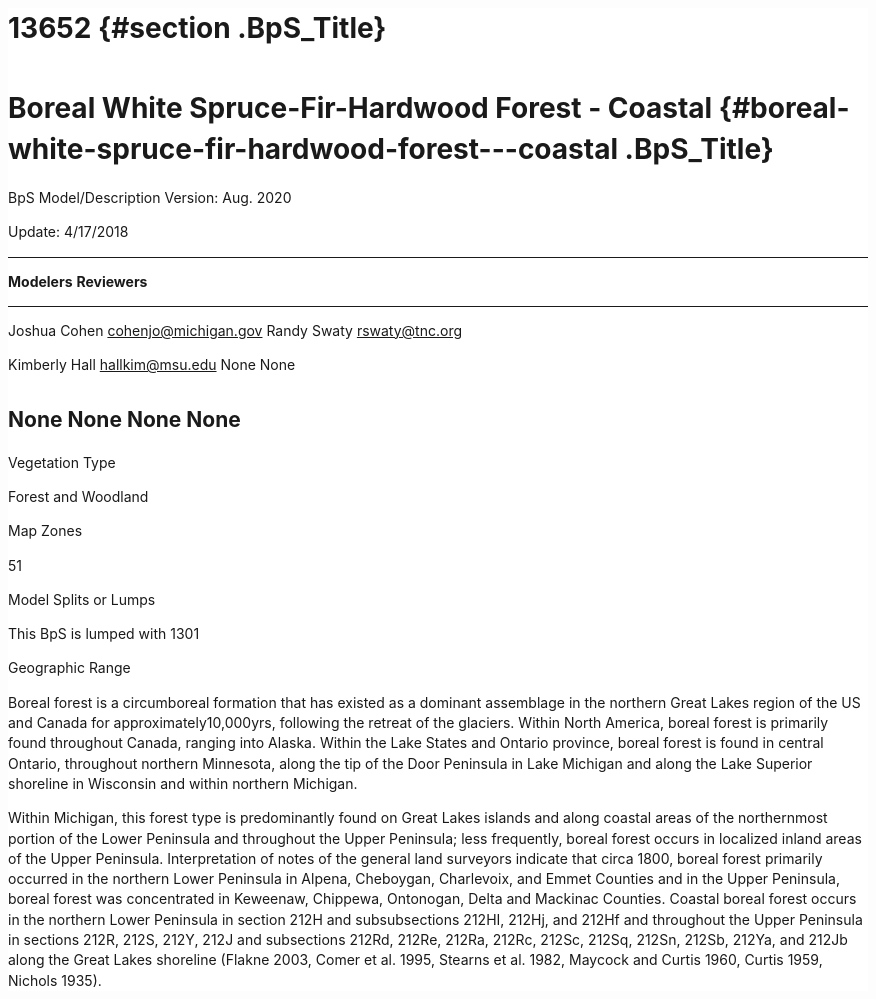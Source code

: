 # 13652 {#section .BpS_Title}

# Boreal White Spruce-Fir-Hardwood Forest - Coastal {#boreal-white-spruce-fir-hardwood-forest---coastal .BpS_Title}

BpS Model/Description Version: Aug. 2020

Update: 4/17/2018

  ------------------------------------------------------------------------
  **Modelers**                            **Reviewers**   
  --------------- ----------------------- --------------- ----------------
  Joshua Cohen    cohenjo@michigan.gov    Randy Swaty     rswaty@tnc.org

  Kimberly Hall   hallkim@msu.edu         None            None

  None            None                    None            None
  ------------------------------------------------------------------------

Vegetation Type

Forest and Woodland

Map Zones

51

Model Splits or Lumps

This BpS is lumped with 1301

Geographic Range

Boreal forest is a circumboreal formation that has existed as a dominant
assemblage in the northern Great Lakes region of the US and Canada for
approximately10,000yrs, following the retreat of the glaciers. Within
North America, boreal forest is primarily found throughout Canada,
ranging into Alaska. Within the Lake States and Ontario province, boreal
forest is found in central Ontario, throughout northern Minnesota, along
the tip of the Door Peninsula in Lake Michigan and along the Lake
Superior shoreline in Wisconsin and within northern Michigan.

Within Michigan, this forest type is predominantly found on Great Lakes
islands and along coastal areas of the northernmost portion of the Lower
Peninsula and throughout the Upper Peninsula; less frequently, boreal
forest occurs in localized inland areas of the Upper Peninsula.
Interpretation of notes of the general land surveyors indicate that
circa 1800, boreal forest primarily occurred in the northern Lower
Peninsula in Alpena, Cheboygan, Charlevoix, and Emmet Counties and in
the Upper Peninsula, boreal forest was concentrated in Keweenaw,
Chippewa, Ontonogan, Delta and Mackinac Counties. Coastal boreal forest
occurs in the northern Lower Peninsula in section 212H and
subsubsections 212HI, 212Hj, and 212Hf and throughout the Upper
Peninsula in sections 212R, 212S, 212Y, 212J and subsections 212Rd,
212Re, 212Ra, 212Rc, 212Sc, 212Sq, 212Sn, 212Sb, 212Ya, and 212Jb along
the Great Lakes shoreline (Flakne 2003, Comer et al. 1995, Stearns et
al. 1982, Maycock and Curtis 1960, Curtis 1959, Nichols 1935).

